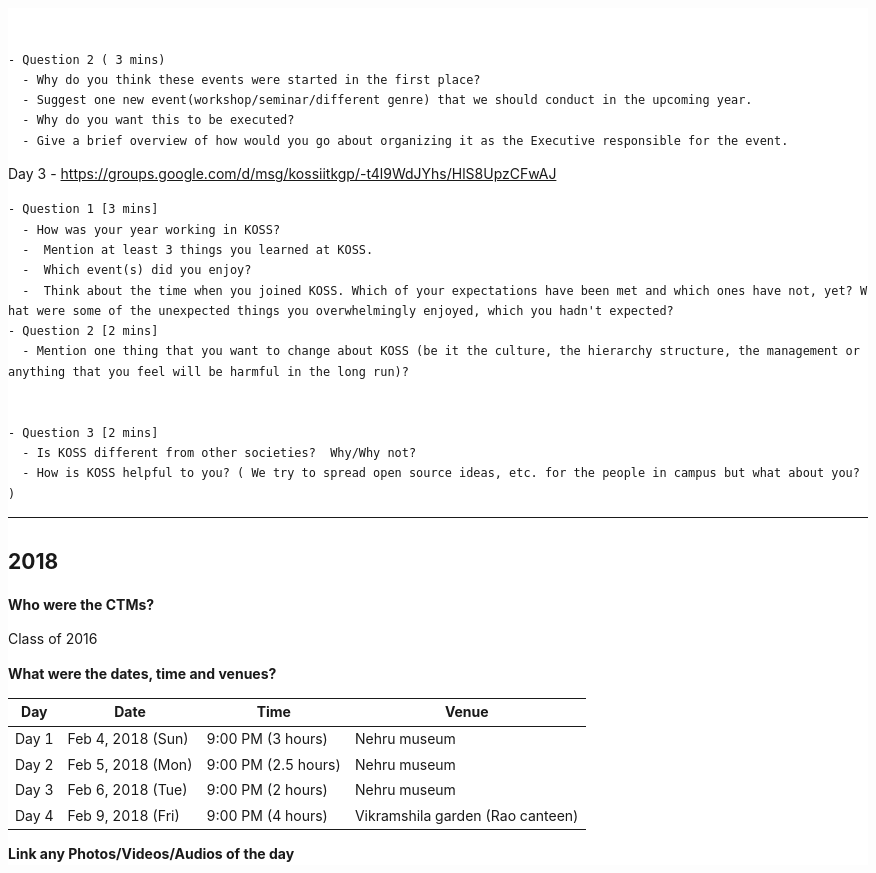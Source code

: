 ```


- Question 2 ( 3 mins)
  - Why do you think these events were started in the first place?
  - Suggest one new event(workshop/seminar/different genre) that we should conduct in the upcoming year.
  - Why do you want this to be executed?
  - Give a brief overview of how would you go about organizing it as the Executive responsible for the event.
```

Day 3 - https://groups.google.com/d/msg/kossiitkgp/-t4l9WdJYhs/HlS8UpzCFwAJ

```
- Question 1 [3 mins]
  - How was your year working in KOSS?
  -  Mention at least 3 things you learned at KOSS.
  -  Which event(s) did you enjoy?
  -  Think about the time when you joined KOSS. Which of your expectations have been met and which ones have not, yet? What were some of the unexpected things you overwhelmingly enjoyed, which you hadn't expected?
- Question 2 [2 mins]
  - Mention one thing that you want to change about KOSS (be it the culture, the hierarchy structure, the management or anything that you feel will be harmful in the long run)?


- Question 3 [2 mins]
  - Is KOSS different from other societies?  Why/Why not?
  - How is KOSS helpful to you? ( We try to spread open source ideas, etc. for the people in campus but what about you? )
```

---

## 2018

**Who were the CTMs?**

Class of 2016

**What were the dates, time and venues?**

| Day   | Date              | Time                | Venue                            |
|-------|-------------------|---------------------|----------------------------------|
| Day 1 | Feb 4, 2018 (Sun) | 9:00 PM (3 hours)   | Nehru museum                     |
| Day 2 | Feb 5, 2018 (Mon) | 9:00 PM (2.5 hours) | Nehru museum                     |
| Day 3 | Feb 6, 2018 (Tue) | 9:00 PM (2 hours)   | Nehru museum                     |
| Day 4 | Feb 9, 2018 (Fri) | 9:00 PM (4 hours)   | Vikramshila garden (Rao canteen) |

**Link any Photos/Videos/Audios of the day**
